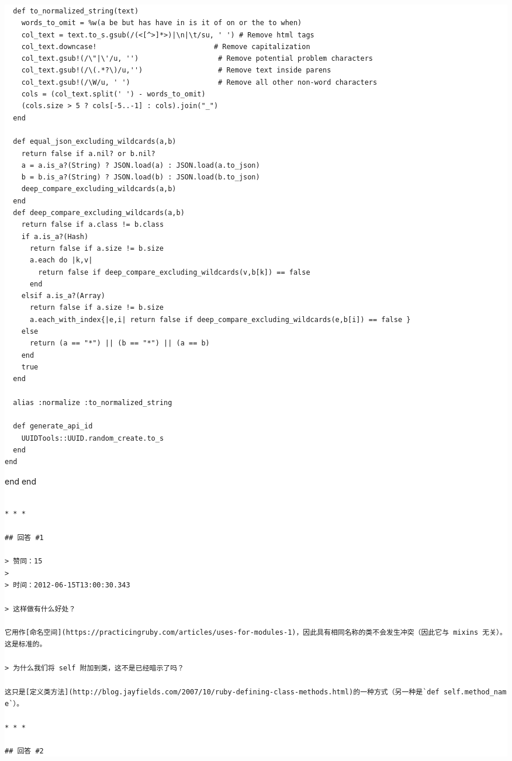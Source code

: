       def to_normalized_string(text)
        words_to_omit = %w(a be but has have in is it of on or the to when)
        col_text = text.to_s.gsub(/(<[^>]*>)|\n|\t/su, ' ') # Remove html tags
        col_text.downcase!                            # Remove capitalization
        col_text.gsub!(/\"|\'/u, '')                   # Remove potential problem characters
        col_text.gsub!(/\(.*?\)/u,'')                  # Remove text inside parens
        col_text.gsub!(/\W/u, ' ')                     # Remove all other non-word characters      
        cols = (col_text.split(' ') - words_to_omit)
        (cols.size > 5 ? cols[-5..-1] : cols).join("_")
      end

      def equal_json_excluding_wildcards(a,b)
        return false if a.nil? or b.nil?
        a = a.is_a?(String) ? JSON.load(a) : JSON.load(a.to_json)
        b = b.is_a?(String) ? JSON.load(b) : JSON.load(b.to_json)
        deep_compare_excluding_wildcards(a,b)
      end
      def deep_compare_excluding_wildcards(a,b)
        return false if a.class != b.class
        if a.is_a?(Hash)
          return false if a.size != b.size
          a.each do |k,v|
            return false if deep_compare_excluding_wildcards(v,b[k]) == false
          end
        elsif a.is_a?(Array)
          return false if a.size != b.size
          a.each_with_index{|e,i| return false if deep_compare_excluding_wildcards(e,b[i]) == false }
        else
          return (a == "*") || (b == "*") || (a == b)
        end
        true
      end

      alias :normalize :to_normalized_string

      def generate_api_id
        UUIDTools::UUID.random_create.to_s
      end
    end
  end
end 
```

* * *

## 回答 #1

> 赞同：15
> 
> 时间：2012-06-15T13:00:30.343

> 这样做有什么好处？

它用作[命名空间](https://practicingruby.com/articles/uses-for-modules-1)，因此具有相同名称的类不会发生冲突（因此它与 mixins 无关）。这是标准的。

> 为什么我们将 self 附加到类，这不是已经暗示了吗？

这只是[定义类方法](http://blog.jayfields.com/2007/10/ruby-defining-class-methods.html)的一种方式（另一种是`def self.method_name`）。

* * *

## 回答 #2

```